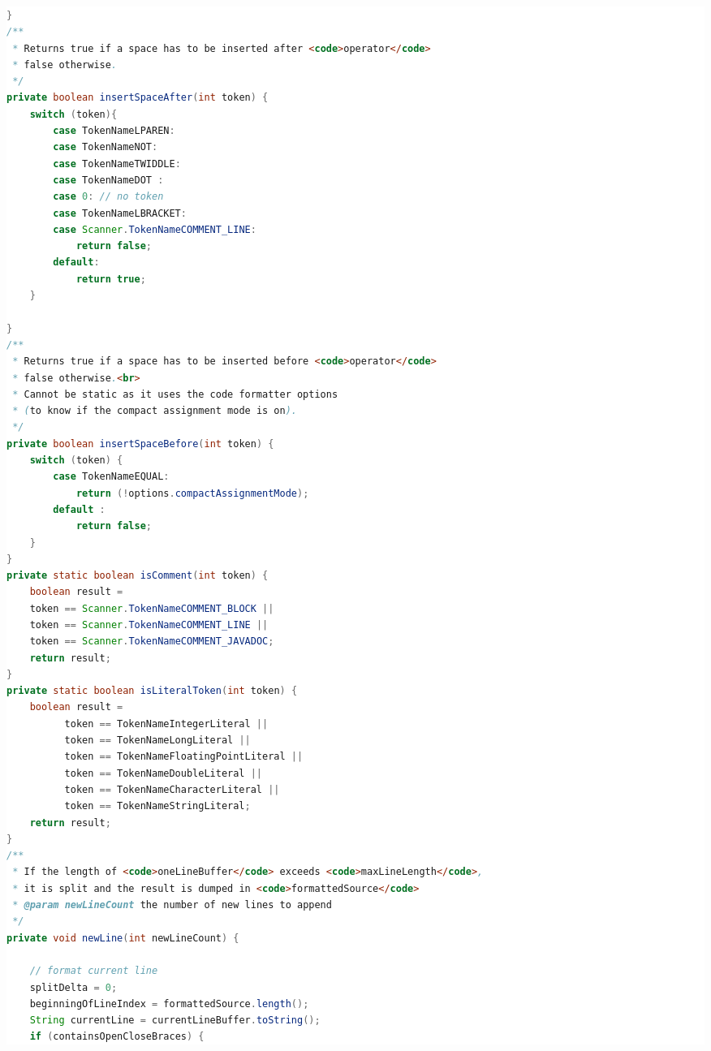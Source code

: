 ```java
}
/**
 * Returns true if a space has to be inserted after <code>operator</code>
 * false otherwise.
 */
private boolean insertSpaceAfter(int token) {
	switch (token){
		case TokenNameLPAREN:
		case TokenNameNOT:
		case TokenNameTWIDDLE:
		case TokenNameDOT :
		case 0: // no token
		case TokenNameLBRACKET:
		case Scanner.TokenNameCOMMENT_LINE:
			return false;
		default:
			return true;
	}
		
}
/**
 * Returns true if a space has to be inserted before <code>operator</code>
 * false otherwise.<br>
 * Cannot be static as it uses the code formatter options
 * (to know if the compact assignment mode is on).
 */
private boolean insertSpaceBefore(int token) {
	switch (token) {
		case TokenNameEQUAL:
			return (!options.compactAssignmentMode);
		default :
			return false;
	}
}
private static boolean isComment(int token) {
	boolean result =
	token == Scanner.TokenNameCOMMENT_BLOCK ||
	token == Scanner.TokenNameCOMMENT_LINE ||
	token == Scanner.TokenNameCOMMENT_JAVADOC;
	return result;
}
private static boolean isLiteralToken(int token) {
	boolean result =
		  token == TokenNameIntegerLiteral ||
		  token == TokenNameLongLiteral ||
		  token == TokenNameFloatingPointLiteral ||
		  token == TokenNameDoubleLiteral ||
		  token == TokenNameCharacterLiteral ||
		  token == TokenNameStringLiteral;
	return result;
}
/**
 * If the length of <code>oneLineBuffer</code> exceeds <code>maxLineLength</code>,
 * it is split and the result is dumped in <code>formattedSource</code>
 * @param newLineCount the number of new lines to append
 */
private void newLine(int newLineCount) {

	// format current line
	splitDelta = 0;
	beginningOfLineIndex = formattedSource.length();
	String currentLine = currentLineBuffer.toString();
	if (containsOpenCloseBraces) {
```